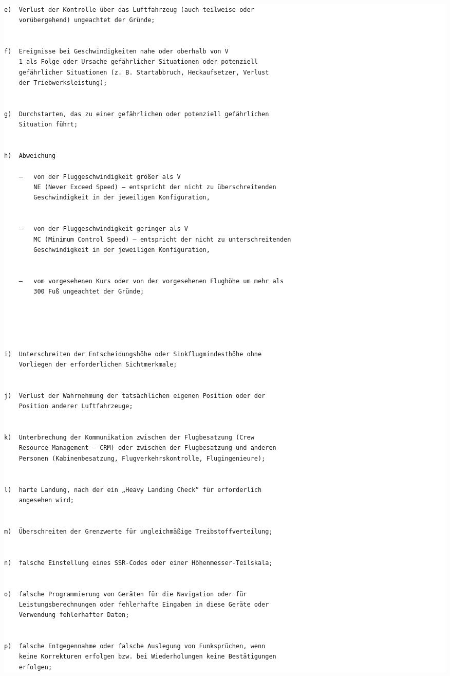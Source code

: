     e)  Verlust der Kontrolle über das Luftfahrzeug (auch teilweise oder
        vorübergehend) ungeachtet der Gründe;


    f)  Ereignisse bei Geschwindigkeiten nahe oder oberhalb von V
        1 als Folge oder Ursache gefährlicher Situationen oder potenziell
        gefährlicher Situationen (z. B. Startabbruch, Heckaufsetzer, Verlust
        der Triebwerksleistung);


    g)  Durchstarten, das zu einer gefährlichen oder potenziell gefährlichen
        Situation führt;


    h)  Abweichung

        –   von der Fluggeschwindigkeit größer als V
            NE (Never Exceed Speed) – entspricht der nicht zu überschreitenden
            Geschwindigkeit in der jeweiligen Konfiguration,


        –   von der Fluggeschwindigkeit geringer als V
            MC (Minimum Control Speed) – entspricht der nicht zu unterschreitenden
            Geschwindigkeit in der jeweiligen Konfiguration,


        –   vom vorgesehenen Kurs oder von der vorgesehenen Flughöhe um mehr als
            300 Fuß ungeachtet der Gründe;





    i)  Unterschreiten der Entscheidungshöhe oder Sinkflugmindesthöhe ohne
        Vorliegen der erforderlichen Sichtmerkmale;


    j)  Verlust der Wahrnehmung der tatsächlichen eigenen Position oder der
        Position anderer Luftfahrzeuge;


    k)  Unterbrechung der Kommunikation zwischen der Flugbesatzung (Crew
        Resource Management – CRM) oder zwischen der Flugbesatzung und anderen
        Personen (Kabinenbesatzung, Flugverkehrskontrolle, Flugingenieure);


    l)  harte Landung, nach der ein „Heavy Landing Check“ für erforderlich
        angesehen wird;


    m)  Überschreiten der Grenzwerte für ungleichmäßige Treibstoffverteilung;


    n)  falsche Einstellung eines SSR-Codes oder einer Höhenmesser-Teilskala;


    o)  falsche Programmierung von Geräten für die Navigation oder für
        Leistungsberechnungen oder fehlerhafte Eingaben in diese Geräte oder
        Verwendung fehlerhafter Daten;


    p)  falsche Entgegennahme oder falsche Auslegung von Funksprüchen, wenn
        keine Korrekturen erfolgen bzw. bei Wiederholungen keine Bestätigungen
        erfolgen;
